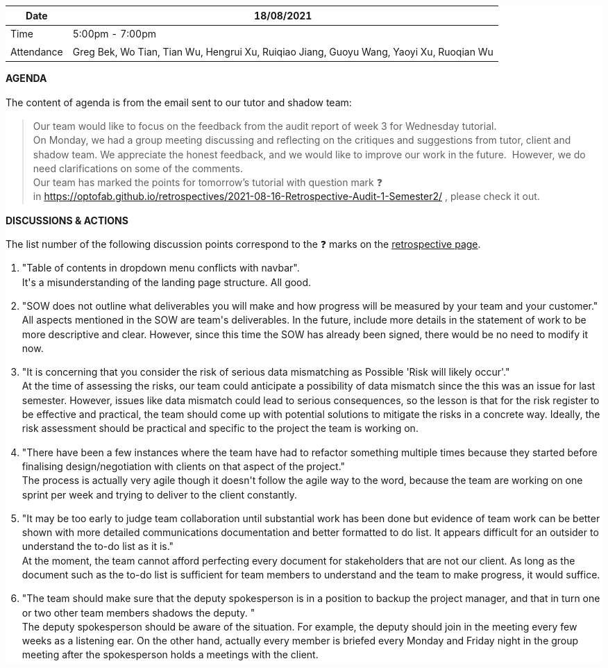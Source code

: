 | Date       | 18/08/2021                                                                              |
| ---------- | --------------------------------------------------------------------------------------- |
| Time       | 5:00pm - 7:00pm                                                                         |
| Attendance | Greg Bek, Wo Tian, Tian Wu, Hengrui Xu, Ruiqiao Jiang, Guoyu Wang, Yaoyi Xu, Ruoqian Wu |

**AGENDA**

The content of agenda is from the email sent to our tutor and shadow team:

> Our team would like to focus on the feedback from the audit report of week 3 for Wednesday tutorial.<br>
> On Monday, we had a group meeting discussing and reflecting on the critiques and suggestions from tutor, client and shadow team. We appreciate the honest feedback, and we would like to improve our work in the future.  However, we do need clarifications on some of the comments.<br>
> Our team has marked the points for tomorrow’s tutorial with question mark ❓ in <https://optofab.github.io/retrospectives/2021-08-16-Retrospective-Audit-1-Semester2/> , please check it out.

**DISCUSSIONS & ACTIONS**

The list number of the following discussion points correspond to the :question: marks on the [retrospective page](https://optofab.github.io/retrospectives/2021-08-16-Retrospective-Audit-1-Semester2/).

1. "Table of contents in dropdown menu conflicts with navbar". <br>
   It's a misunderstanding of the landing page structure. All good. <br>

2. "SOW does not outline what deliverables you will make and how progress will be measured by your team and your customer." <br>
   All aspects mentioned in the SOW are team's deliverables. In the future, include more details in the statement of work to be more descriptive and clear. However, since this time the SOW has already been signed, there would be no need to modify it now. <br>

3. "It is concerning that you consider the risk of serious data mismatching as Possible 'Risk will likely occur'." <br>
   At the time of assessing the risks, our team could anticipate a possibility of data mismatch since the this was an issue for last semester. However, issues like data mismatch could lead to serious consequences, so the lesson is that for the risk register to be effective and practical, the team should come up with potential solutions to mitigate the risks in a concrete way. Ideally, the risk assessment should be practical and specific to the project the team is working on. <br>

4. "There have been a few instances where the team have had to refactor something multiple times because they started before finalising design/negotiation with clients on that aspect of the project." <br>
   The process is actually very agile though it doesn't follow the agile way to the word, because the team are working on one sprint per week and trying to deliver to the client constantly. <br>

5. "It may be too early to judge team collaboration until substantial work has been done but evidence of team work can be better shown with more detailed communications documentation and better formatted to do list. It appears difficult for an outsider to understand the to-do list as it is." <br>
   At the moment, the team cannot afford perfecting every document for stakeholders that are not our client. As long as the document such as the to-do list is sufficient for team members to understand and the team to make progress, it would suffice. <br>

6. "The team should make sure that the deputy spokesperson is in a position to backup the project manager, and that in turn one or two other team members shadows the deputy. " <br>
   The deputy spokesperson should be aware of the situation. For example, the deputy should join in the meeting every few weeks as a listening ear. On the other hand, actually every member is briefed every Monday and Friday night in the group meeting after the spokesperson holds a meetings with the client. <br>
